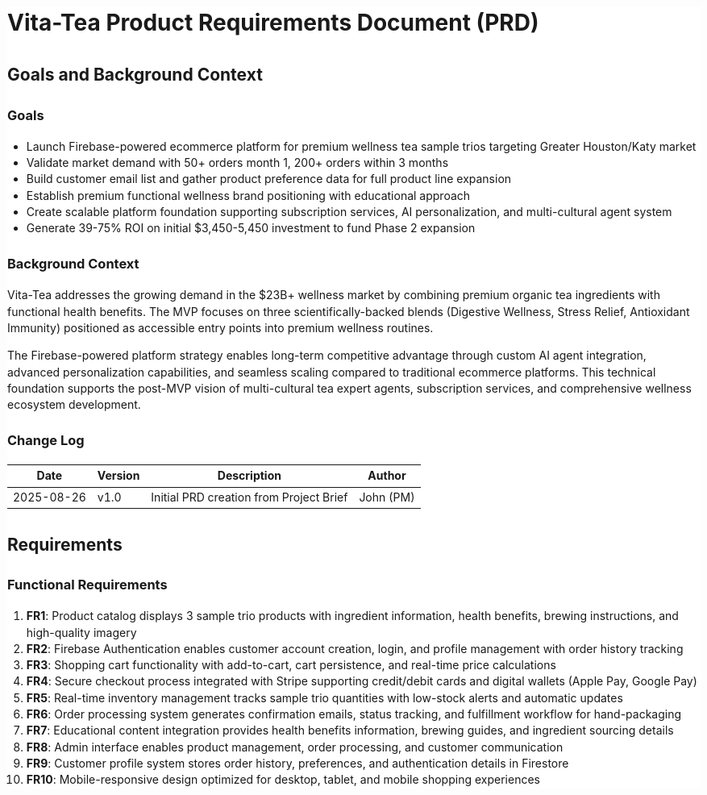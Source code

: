 # Vita-Tea Product Requirements Document (PRD)

## Goals and Background Context

### Goals

- Launch Firebase-powered ecommerce platform for premium wellness tea sample trios targeting Greater Houston/Katy market
- Validate market demand with 50+ orders month 1, 200+ orders within 3 months
- Build customer email list and gather product preference data for full product line expansion
- Establish premium functional wellness brand positioning with educational approach
- Create scalable platform foundation supporting subscription services, AI personalization, and multi-cultural agent system
- Generate 39-75% ROI on initial $3,450-5,450 investment to fund Phase 2 expansion

### Background Context

Vita-Tea addresses the growing demand in the $23B+ wellness market by combining premium organic tea ingredients with functional health benefits. The MVP focuses on three scientifically-backed blends (Digestive Wellness, Stress Relief, Antioxidant Immunity) positioned as accessible entry points into premium wellness routines.

The Firebase-powered platform strategy enables long-term competitive advantage through custom AI agent integration, advanced personalization capabilities, and seamless scaling compared to traditional ecommerce platforms. This technical foundation supports the post-MVP vision of multi-cultural tea expert agents, subscription services, and comprehensive wellness ecosystem development.

### Change Log

| Date       | Version | Description                             | Author    |
| ---------- | ------- | --------------------------------------- | --------- |
| 2025-08-26 | v1.0    | Initial PRD creation from Project Brief | John (PM) |

## Requirements

### Functional Requirements

1. **FR1**: Product catalog displays 3 sample trio products with ingredient information, health benefits, brewing instructions, and high-quality imagery
2. **FR2**: Firebase Authentication enables customer account creation, login, and profile management with order history tracking
3. **FR3**: Shopping cart functionality with add-to-cart, cart persistence, and real-time price calculations
4. **FR4**: Secure checkout process integrated with Stripe supporting credit/debit cards and digital wallets (Apple Pay, Google Pay)
5. **FR5**: Real-time inventory management tracks sample trio quantities with low-stock alerts and automatic updates
6. **FR6**: Order processing system generates confirmation emails, status tracking, and fulfillment workflow for hand-packaging
7. **FR7**: Educational content integration provides health benefits information, brewing guides, and ingredient sourcing details
8. **FR8**: Admin interface enables product management, order processing, and customer communication
9. **FR9**: Customer profile system stores order history, preferences, and authentication details in Firestore
10. **FR10**: Mobile-responsive design optimized for desktop, tablet, and mobile shopping experiences
